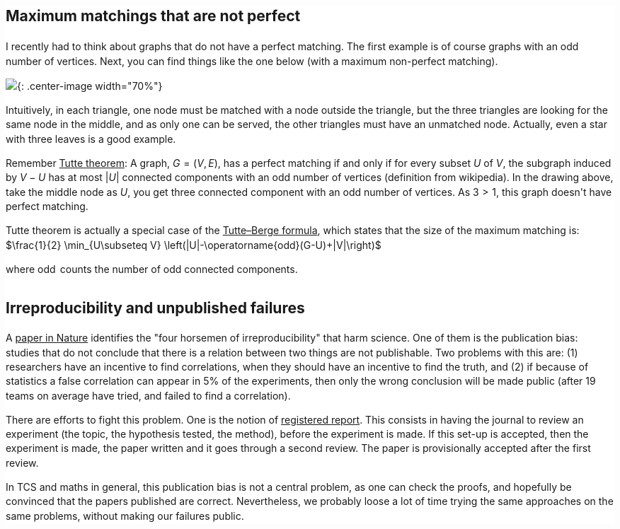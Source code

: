
## Maximum matchings that are not perfect

I recently had to think about graphs that do not have a perfect matching. 
The first example is of course graphs with an odd number of vertices. 
Next, you can find things like the one below (with a maximum non-perfect 
matching).

![](../assets/couplage-max.png){: .center-image width="70%"}

Intuitively, in each triangle, one node must be matched with a node outside the 
triangle, but the three triangles are looking for the same node in the middle, 
and as only one can be served, the other triangles must have an unmatched 
node. 
Actually, even a star with three leaves is a good example.

Remember [Tutte theorem](https://en.wikipedia.org/wiki/Tutte_theorem): 
A graph, $G = (V, E)$, has a perfect matching if and only if for every subset $U$ 
of $V$, the subgraph induced by $V − U$ has at most $|U|$ connected components with 
an odd number of vertices (definition from wikipedia). 
In the drawing above, take the middle node as $U$, you get three connected component 
with an odd number of vertices. As $3>1$, this graph doesn't have perfect matching. 

Tutte theorem is actually a special case of the 
[Tutte–Berge formula](https://en.wikipedia.org/wiki/Tutte%E2%80%93Berge_formula), 
which states that the size of the maximum matching is: 
$\frac{1}{2} \min_{U\subseteq V}  \left(|U|-\operatorname{odd}(G-U)+|V|\right)$

where $\operatorname{odd}$ counts the number of odd connected components.

## Irreproducibility and unpublished failures

A
[paper in Nature](https://www.nature.com/articles/d41586-019-01307-2?utm_source=twt_nnc&utm_medium=social&utm_campaign=naturenews&sf211598052=1) 
identifies the "four horsemen of irreproducibility" that harm science. 
One of them is the publication bias: studies that do not 
conclude that there is a relation between two things are not publishable. 
Two problems with this are: (1) researchers have an incentive to find
correlations, when they should have an incentive to find the truth, and (2) if 
because of statistics a false correlation can appear in 5% of the experiments, 
then only the wrong conclusion will be made public (after 19 teams on average 
have tried, and failed to find a correlation). 

There are efforts to fight this problem. One is the notion of
 [registered report](https://cos.io/rr/). This consists in having the journal to
review an experiment (the topic, the hypothesis tested, the method), before the 
experiment is made. If this set-up is accepted, then the experiment is made, the 
paper written and it goes through a second review.
The paper is provisionally accepted after the first review.

In TCS and maths in general, this publication bias is not a central problem, as 
one can check the proofs, and hopefully be convinced that the papers published 
are correct. Nevertheless, we probably loose a lot of time trying the same 
approaches on the same problems, without making our failures public.  
